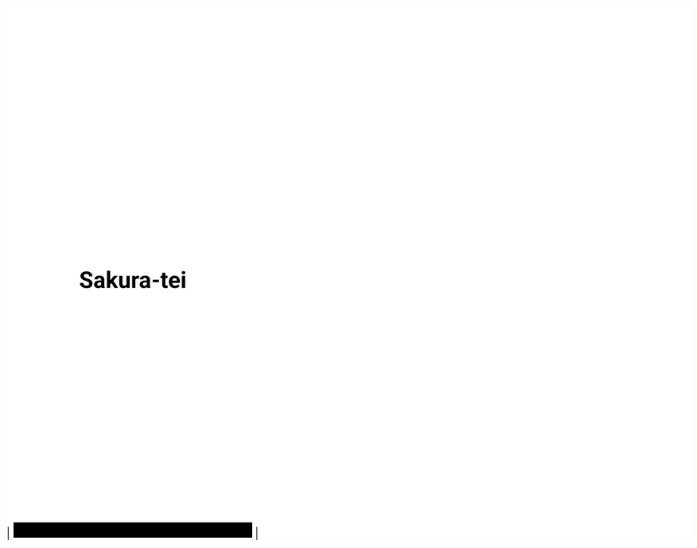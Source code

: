 | <img src="../../static/img/3rd/docs/only_text_home_screen.png" alt="Home with only text" width="300"> |